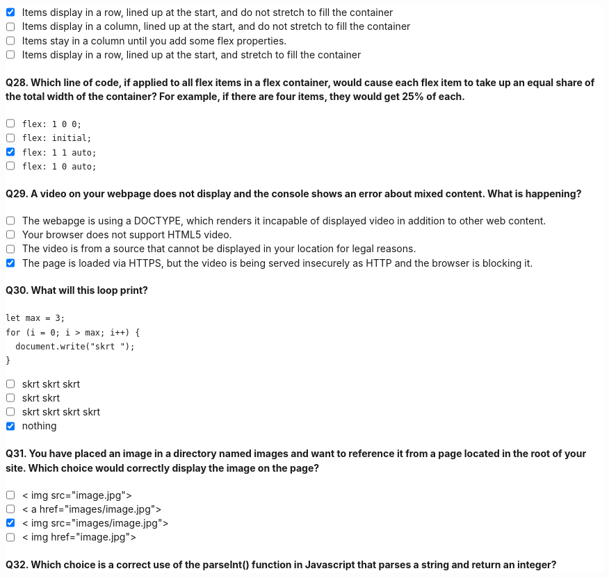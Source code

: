 - [x] Items display in a row, lined up at the start, and do not stretch to fill the container
- [ ] Items display in a column, lined up at the start, and do not stretch to fill the container
- [ ] Items stay in a column until you add some flex properties.
- [ ] Items display in a row, lined up at the start, and stretch to fill the container

#### Q28. Which line of code, if applied to all flex items in a flex container, would cause each flex item to take up an equal share of the total width of the container? For example, if there are four items, they would get 25% of each.

- [ ] `flex: 1 0 0;`
- [ ] `flex: initial;`
- [x] `flex: 1 1 auto;`
- [ ] `flex: 1 0 auto;`

#### Q29. A video on your webpage does not display and the console shows an error about mixed content. What is happening?

- [ ] The webapge is using a DOCTYPE, which renders it incapable of displayed video in addition to other web content.
- [ ] Your browser does not support HTML5 video.
- [ ] The video is from a source that cannot be displayed in your location for legal reasons.
- [x] The page is loaded via HTTPS, but the video is being served insecurely as HTTP and the browser is blocking it.

#### Q30. What will this loop print?

```
let max = 3;
for (i = 0; i > max; i++) {
  document.write("skrt ");
}
```

- [ ] skrt skrt skrt
- [ ] skrt skrt
- [ ] skrt skrt skrt skrt
- [x] nothing

#### Q31. You have placed an image in a directory named images and want to reference it from a page located in the root of your site. Which choice would correctly display the image on the page?

- [ ] < img src="image.jpg">
- [ ] < a href="images/image.jpg"></a>
- [x] < img src="images/image.jpg">
- [ ] < img href="image.jpg">

#### Q32. Which choice is a correct use of the parseInt() function in Javascript that parses a string and return an integer?
